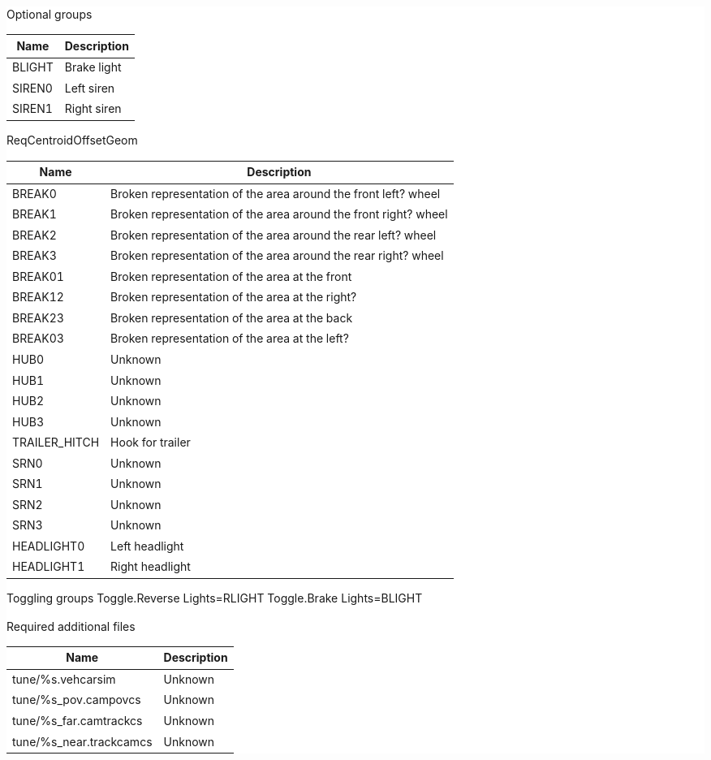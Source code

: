 Optional groups

| Name   | Description |
| ------ | ----------- |
| BLIGHT | Brake light |
| SIREN0 | Left siren  |
| SIREN1 | Right siren |

ReqCentroidOffsetGeom

| Name           | Description                                                     |
| -------------- | --------------------------------------------------------------- |
| BREAK0         | Broken representation of the area around the front left? wheel  |
| BREAK1         | Broken representation of the area around the front right? wheel |
| BREAK2         | Broken representation of the area around the rear left? wheel   |
| BREAK3         | Broken representation of the area around the rear right? wheel  |
| BREAK01        | Broken representation of the area at the front                  |
| BREAK12        | Broken representation of the area at the right?                 |
| BREAK23        | Broken representation of the area at the back                   |
| BREAK03        | Broken representation of the area at the left?                  |
| HUB0           | Unknown                                                         |
| HUB1           | Unknown                                                         |
| HUB2           | Unknown                                                         |
| HUB3           | Unknown                                                         |
| TRAILER_HITCH | Hook for trailer                                                |
| SRN0           | Unknown                                                         |
| SRN1           | Unknown                                                         |
| SRN2           | Unknown                                                         |
| SRN3           | Unknown                                                         |
| HEADLIGHT0     | Left headlight                                                  |
| HEADLIGHT1     | Right headlight                                                 |

Toggling groups Toggle.Reverse Lights=RLIGHT Toggle.Brake Lights=BLIGHT

Required additional files

| Name                     | Description |
| ------------------------ | ----------- |
| tune/%s.vehcarsim        | Unknown     |
| tune/%s_pov.campovcs    | Unknown     |
| tune/%s_far.camtrackcs  | Unknown     |
| tune/%s_near.trackcamcs | Unknown     |
